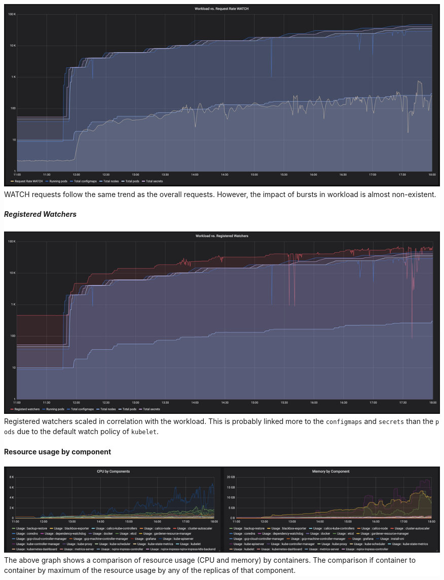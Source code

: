 ![WATCH request rate](images/workload-request-rate-watch.png)
WATCH requests follow the same trend as the overall requests. However, the impact of bursts in workload is almost non-existent.

##### Registered Watchers

![Registered Watchers](images/workload-registered-watchers.png)
Registered watchers scaled in correlation with the workload. This is probably linked more to the `configmaps` and `secrets` than the `pods` due to the default watch policy of `kubelet`.

#### Resource usage by component

![Resource usage by component](images/containers-to-container-comparison-by-max-resources.png)
The above graph shows a comparison of resource usage (CPU and memory) by containers. The comparison if container to container by maximum of the resource usage by any of the replicas of that component.
